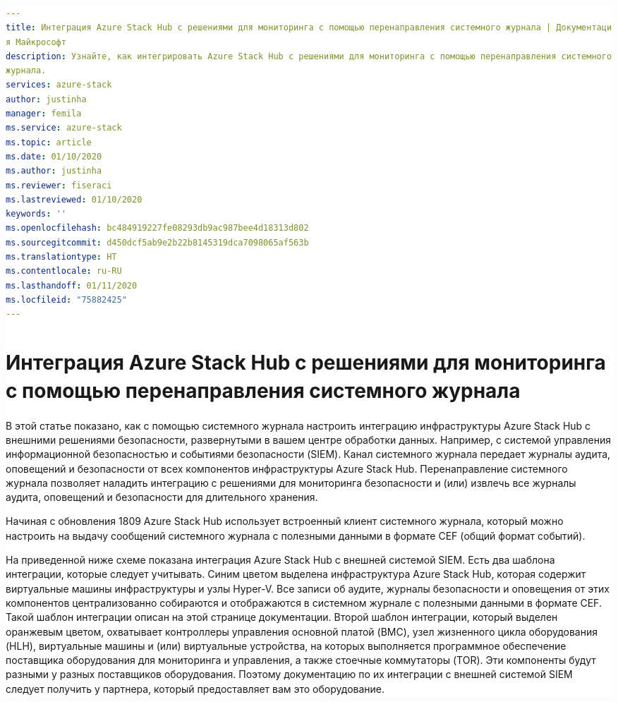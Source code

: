 ```yaml
---
title: Интеграция Azure Stack Hub с решениями для мониторинга с помощью перенаправления системного журнала | Документация Майкрософт
description: Узнайте, как интегрировать Azure Stack Hub с решениями для мониторинга с помощью перенаправления системного журнала.
services: azure-stack
author: justinha
manager: femila
ms.service: azure-stack
ms.topic: article
ms.date: 01/10/2020
ms.author: justinha
ms.reviewer: fiseraci
ms.lastreviewed: 01/10/2020
keywords: ''
ms.openlocfilehash: bc484919227fe08293db9ac987bee4d18313d802
ms.sourcegitcommit: d450dcf5ab9e2b22b8145319dca7098065af563b
ms.translationtype: HT
ms.contentlocale: ru-RU
ms.lasthandoff: 01/11/2020
ms.locfileid: "75882425"
---
```

# <a name="integrate-azure-stack-hub-with-monitoring-solutions-using-syslog-forwarding"></a>Интеграция Azure Stack Hub с решениями для мониторинга с помощью перенаправления системного журнала

В этой статье показано, как с помощью системного журнала настроить интеграцию инфраструктуры Azure Stack Hub с внешними решениями безопасности, развернутыми в вашем центре обработки данных. Например, с системой управления информационной безопасностью и событиями безопасности (SIEM). Канал системного журнала передает журналы аудита, оповещений и безопасности от всех компонентов инфраструктуры Azure Stack Hub. Перенаправление системного журнала позволяет наладить интеграцию с решениями для мониторинга безопасности и (или) извлечь все журналы аудита, оповещений и безопасности для длительного хранения.

Начиная с обновления 1809 Azure Stack Hub использует встроенный клиент системного журнала, который можно настроить на выдачу сообщений системного журнала с полезными данными в формате CEF (общий формат событий).

На приведенной ниже схеме показана интеграция Azure Stack Hub с внешней системой SIEM. Есть два шаблона интеграции, которые следует учитывать. Синим цветом выделена инфраструктура Azure Stack Hub, которая содержит виртуальные машины инфраструктуры и узлы Hyper-V. Все записи об аудите, журналы безопасности и оповещения от этих компонентов централизованно собираются и отображаются в системном журнале с полезными данными в формате CEF. Такой шаблон интеграции описан на этой странице документации.
Второй шаблон интеграции, который выделен оранжевым цветом, охватывает контроллеры управления основной платой (BMC), узел жизненного цикла оборудования (HLH), виртуальные машины и (или) виртуальные устройства, на которых выполняется программное обеспечение поставщика оборудования для мониторинга и управления, а также стоечные коммутаторы (TOR). Эти компоненты будут разными у разных поставщиков оборудования. Поэтому документацию по их интеграции с внешней системой SIEM следует получить у партнера, который предоставляет вам это оборудование.

